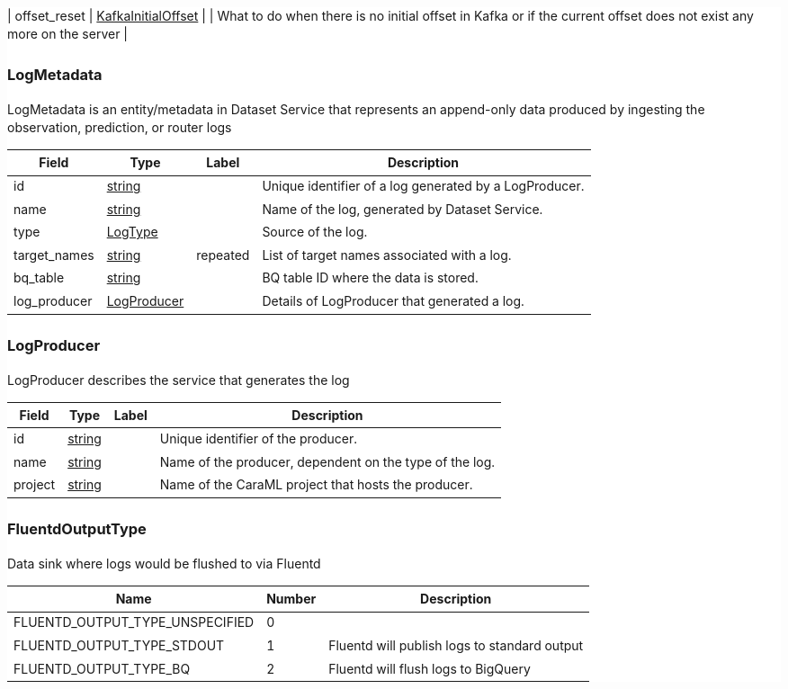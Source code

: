 | offset_reset | [KafkaInitialOffset](#caraml-timber-v1-KafkaInitialOffset) |  | What to do when there is no initial offset in Kafka or if the current offset does not exist any more on the server |






<a name="caraml-timber-v1-LogMetadata"></a>

### LogMetadata
LogMetadata is an entity/metadata in Dataset Service that represents an append-only
data produced by ingesting the observation, prediction, or router logs


| Field | Type | Label | Description |
| ----- | ---- | ----- | ----------- |
| id | [string](#string) |  | Unique identifier of a log generated by a LogProducer. |
| name | [string](#string) |  | Name of the log, generated by Dataset Service. |
| type | [LogType](#caraml-timber-v1-LogType) |  | Source of the log. |
| target_names | [string](#string) | repeated | List of target names associated with a log. |
| bq_table | [string](#string) |  | BQ table ID where the data is stored. |
| log_producer | [LogProducer](#caraml-timber-v1-LogProducer) |  | Details of LogProducer that generated a log. |






<a name="caraml-timber-v1-LogProducer"></a>

### LogProducer
LogProducer describes the service that generates the log


| Field | Type | Label | Description |
| ----- | ---- | ----- | ----------- |
| id | [string](#string) |  | Unique identifier of the producer. |
| name | [string](#string) |  | Name of the producer, dependent on the type of the log. |
| project | [string](#string) |  | Name of the CaraML project that hosts the producer. |





 


<a name="caraml-timber-v1-FluentdOutputType"></a>

### FluentdOutputType
Data sink where logs would be flushed to via Fluentd

| Name | Number | Description |
| ---- | ------ | ----------- |
| FLUENTD_OUTPUT_TYPE_UNSPECIFIED | 0 |  |
| FLUENTD_OUTPUT_TYPE_STDOUT | 1 | Fluentd will publish logs to standard output |
| FLUENTD_OUTPUT_TYPE_BQ | 2 | Fluentd will flush logs to BigQuery |
